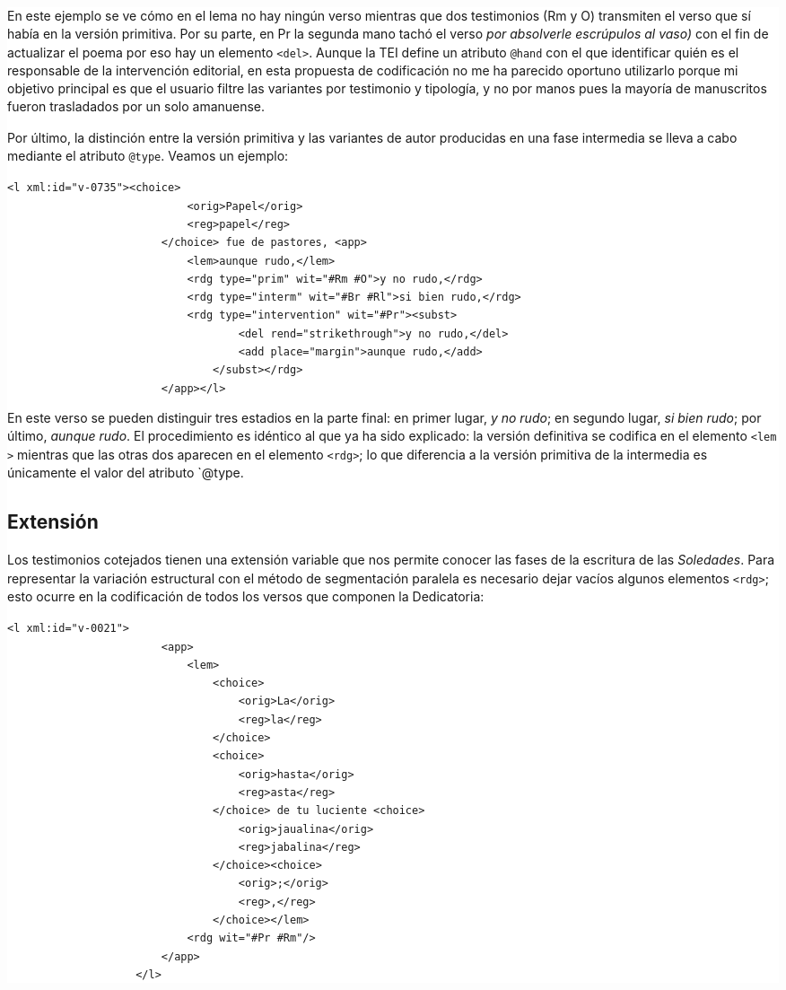 En este ejemplo se ve cómo en el lema no hay ningún verso mientras que dos testimonios (Rm y O) transmiten el verso que sí había en la versión primitiva. Por su parte, en Pr la segunda mano tachó el verso *por absolverle escrúpulos al vaso)* con el fin de actualizar el poema por eso hay un elemento `<del>`. Aunque la TEI define un atributo `@hand` con el que identificar quién es el responsable de la intervención editorial, en esta propuesta de codificación no me ha parecido oportuno utilizarlo porque mi objetivo principal es que el usuario filtre las variantes por testimonio y tipología, y no por manos pues la mayoría de manuscritos fueron trasladados por un solo amanuense.

Por último, la distinción entre la versión primitiva y las variantes de autor producidas en una fase intermedia se lleva a cabo mediante el atributo `@type`. Veamos un ejemplo: 

    <l xml:id="v-0735"><choice>
                                <orig>Papel</orig>
                                <reg>papel</reg>
                            </choice> fue de pastores, <app>
                                <lem>aunque rudo,</lem>
                                <rdg type="prim" wit="#Rm #O">y no rudo,</rdg>
                                <rdg type="interm" wit="#Br #Rl">si bien rudo,</rdg>
                                <rdg type="intervention" wit="#Pr"><subst>
                                        <del rend="strikethrough">y no rudo,</del>
                                        <add place="margin">aunque rudo,</add>
                                    </subst></rdg>
                            </app></l>

En este verso se pueden distinguir tres estadios en la parte final: en primer lugar, *y no rudo*; en segundo lugar, *si bien rudo*; por último, *aunque rudo*. El procedimiento es idéntico al que ya ha sido explicado: la versión definitiva se codifica en el elemento `<lem>` mientras que las otras dos aparecen en el elemento `<rdg>`; lo que diferencia a la versión primitiva de la intermedia es únicamente el valor del atributo `@type. 

## Extensión

Los testimonios cotejados tienen una extensión variable que nos permite conocer las fases de la escritura de las *Soledades*. Para representar la variación estructural con el método de segmentación paralela es necesario dejar vacíos algunos elementos `<rdg>`; esto ocurre en la codificación de todos los versos que componen la Dedicatoria: 

    <l xml:id="v-0021">
                            <app>
                                <lem>
                                    <choice>
                                        <orig>La</orig>
                                        <reg>la</reg>
                                    </choice>
                                    <choice>
                                        <orig>hasta</orig>
                                        <reg>asta</reg>
                                    </choice> de tu luciente <choice>
                                        <orig>jaualina</orig>
                                        <reg>jabalina</reg>
                                    </choice><choice>
                                        <orig>;</orig>
                                        <reg>,</reg>
                                    </choice></lem>
                                <rdg wit="#Pr #Rm"/>
                            </app>
                        </l>

